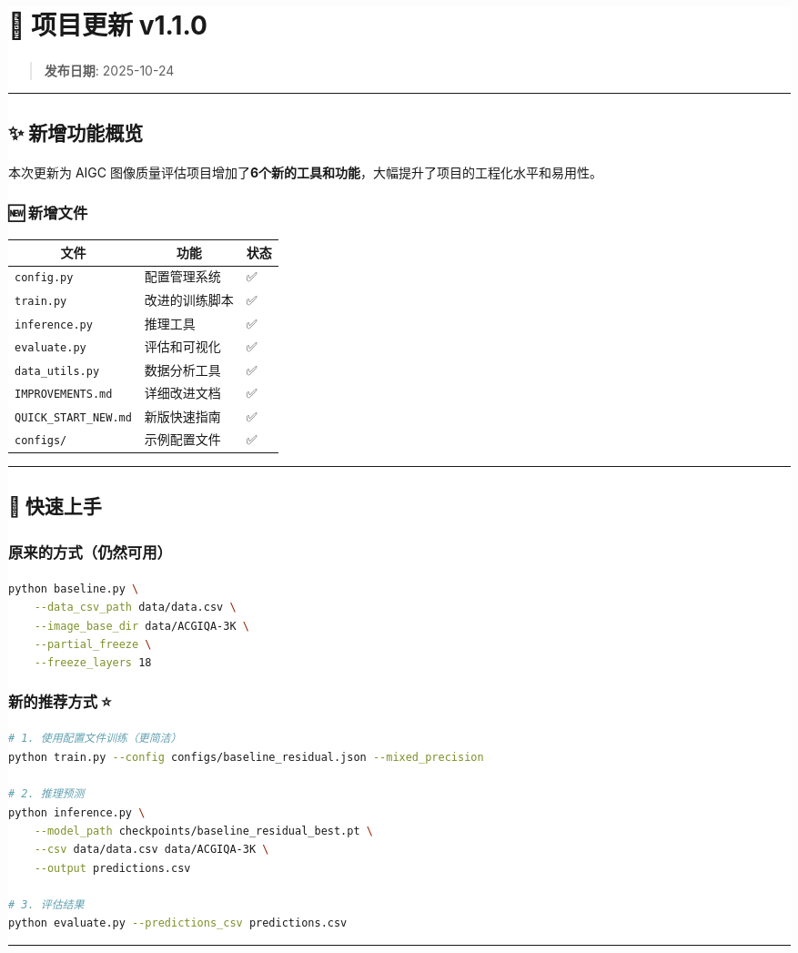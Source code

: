 # 🎉 项目更新 v1.1.0

> **发布日期**: 2025-10-24

---

## ✨ 新增功能概览

本次更新为 AIGC 图像质量评估项目增加了**6个新的工具和功能**，大幅提升了项目的工程化水平和易用性。

### 🆕 新增文件

| 文件 | 功能 | 状态 |
|------|------|------|
| `config.py` | 配置管理系统 | ✅ |
| `train.py` | 改进的训练脚本 | ✅ |
| `inference.py` | 推理工具 | ✅ |
| `evaluate.py` | 评估和可视化 | ✅ |
| `data_utils.py` | 数据分析工具 | ✅ |
| `IMPROVEMENTS.md` | 详细改进文档 | ✅ |
| `QUICK_START_NEW.md` | 新版快速指南 | ✅ |
| `configs/` | 示例配置文件 | ✅ |

---

## 🚀 快速上手

### 原来的方式（仍然可用）

```bash
python baseline.py \
    --data_csv_path data/data.csv \
    --image_base_dir data/ACGIQA-3K \
    --partial_freeze \
    --freeze_layers 18
```

### 新的推荐方式 ⭐

```bash
# 1. 使用配置文件训练（更简洁）
python train.py --config configs/baseline_residual.json --mixed_precision

# 2. 推理预测
python inference.py \
    --model_path checkpoints/baseline_residual_best.pt \
    --csv data/data.csv data/ACGIQA-3K \
    --output predictions.csv

# 3. 评估结果
python evaluate.py --predictions_csv predictions.csv
```

---